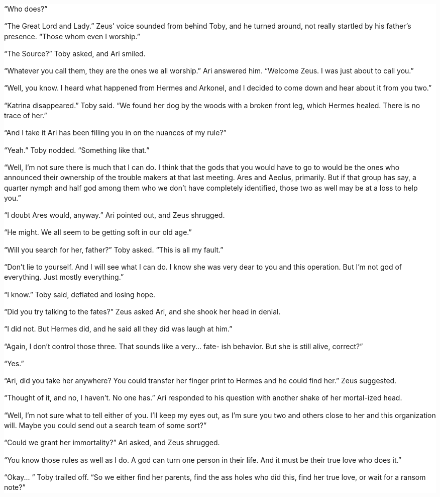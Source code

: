 “Who does?”

“The Great Lord and Lady.” Zeus’ voice sounded from behind Toby, and he turned around, not really startled by his father’s presence. “Those whom even I worship.”

“The Source?” Toby asked, and Ari smiled.

“Whatever you call them, they are the ones we all worship.” Ari answered him. “Welcome Zeus. I was just about to call you.”

“Well, you know. I heard what happened from Hermes and Arkonel, and I decided to come down and hear about it from you two.”

“Katrina disappeared.” Toby said. “We found her dog by the woods with a broken front leg, which Hermes healed. There is no trace of her.”

“And I take it Ari has been filling you in on the nuances of my rule?”

“Yeah.” Toby nodded. “Something like that.”

“Well, I’m not sure there is much that I can do. I think that the gods that you would have to go to would be the ones who announced their ownership of the trouble makers at that last meeting. Ares and Aeolus, primarily. But if that group has say, a quarter nymph and half god among them who we don’t have completely identified, those two as well may be at a loss to help you.”

“I doubt Ares would, anyway.” Ari pointed out, and Zeus shrugged.

“He might. We all seem to be getting soft in our old age.”

“Will you search for her, father?” Toby asked. “This is all my fault.”

“Don’t lie to yourself. And I will see what I can do. I know she was very dear to you and this operation. But I’m not god of everything. Just mostly everything.”

“I know.” Toby said, deflated and losing hope.

“Did you try talking to the fates?” Zeus asked Ari, and she shook her head in denial.

“I did not. But Hermes did, and he said all they did was laugh at him.”

“Again, I don’t control those three. That sounds like a very... fate- ish behavior. But she is still alive, correct?”

“Yes.”

“Ari, did you take her anywhere? You could transfer her finger print to Hermes and he could find her.” Zeus suggested.

“Thought of it, and no, I haven’t. No one has.” Ari responded to his question with another shake of her mortal-ized head.

“Well, I’m not sure what to tell either of you. I’ll keep my eyes out, as I’m sure you two and others close to her and this organization will. Maybe you could send out a search team of some sort?”

“Could we grant her immortality?” Ari asked, and Zeus shrugged.

“You know those rules as well as I do. A god can turn one person in their life. And it must be their true love who does it.”

“Okay... ” Toby trailed off. “So we either find her parents, find the ass holes who did this, find her true love, or wait for a ransom note?”

